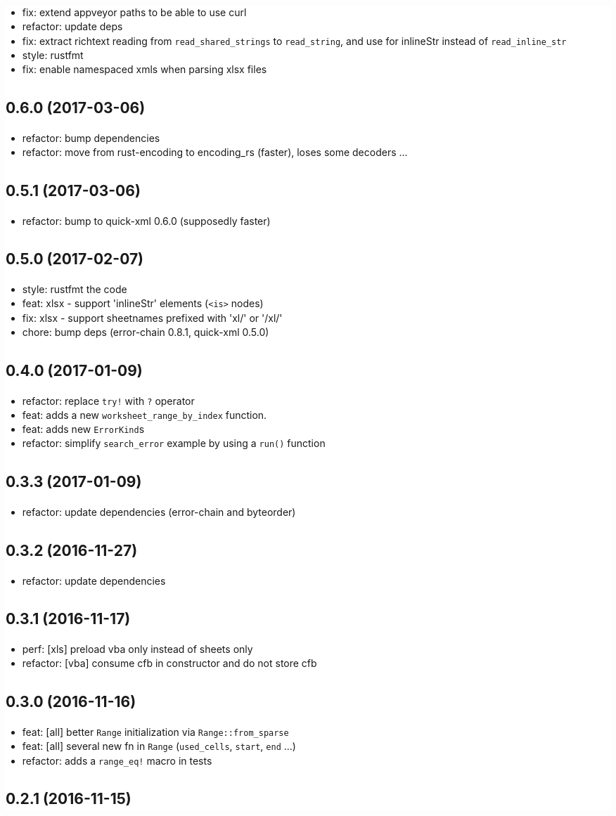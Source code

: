 - fix: extend appveyor paths to be able to use curl
- refactor: update deps
- fix: extract richtext reading from `read_shared_strings` to `read_string`,
and use for inlineStr instead of `read_inline_str`
- style: rustfmt
- fix: enable namespaced xmls when parsing xlsx files

## 0.6.0 (2017-03-06)

- refactor: bump dependencies
- refactor: move from rust-encoding to encoding_rs (faster), loses some decoders ...

## 0.5.1 (2017-03-06)

- refactor: bump to quick-xml 0.6.0 (supposedly faster)

## 0.5.0 (2017-02-07)

- style: rustfmt the code
- feat: xlsx - support 'inlineStr' elements (`<is>` nodes)
- fix: xlsx - support sheetnames prefixed with 'xl/' or '/xl/'
- chore: bump deps (error-chain 0.8.1, quick-xml 0.5.0)

## 0.4.0 (2017-01-09)

- refactor: replace `try!` with `?` operator
- feat: adds a new `worksheet_range_by_index` function.
- feat: adds new `ErrorKind`s
- refactor: simplify `search_error` example by using a `run()` function

## 0.3.3 (2017-01-09)

- refactor: update dependencies (error-chain and byteorder)

## 0.3.2 (2016-11-27)

- refactor: update dependencies

## 0.3.1 (2016-11-17)

- perf: [xls] preload vba only instead of sheets only
- refactor: [vba] consume cfb in constructor and do not store cfb

## 0.3.0 (2016-11-16)

- feat: [all] better `Range` initialization via `Range::from_sparse`
- feat: [all] several new fn in `Range` (`used_cells`, `start`, `end` ...)
- refactor: adds a `range_eq!` macro in tests

## 0.2.1 (2016-11-15)
